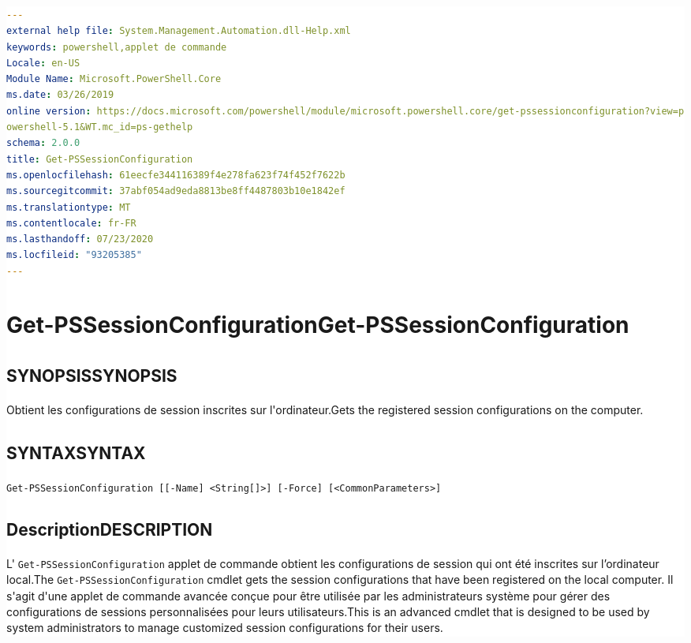 ```yaml
---
external help file: System.Management.Automation.dll-Help.xml
keywords: powershell,applet de commande
Locale: en-US
Module Name: Microsoft.PowerShell.Core
ms.date: 03/26/2019
online version: https://docs.microsoft.com/powershell/module/microsoft.powershell.core/get-pssessionconfiguration?view=powershell-5.1&WT.mc_id=ps-gethelp
schema: 2.0.0
title: Get-PSSessionConfiguration
ms.openlocfilehash: 61eecfe344116389f4e278fa623f74f452f7622b
ms.sourcegitcommit: 37abf054ad9eda8813be8ff4487803b10e1842ef
ms.translationtype: MT
ms.contentlocale: fr-FR
ms.lasthandoff: 07/23/2020
ms.locfileid: "93205385"
---
```

# <span data-ttu-id="4c40f-103">Get-PSSessionConfiguration</span><span class="sxs-lookup"><span data-stu-id="4c40f-103">Get-PSSessionConfiguration</span></span>

## <span data-ttu-id="4c40f-104">SYNOPSIS</span><span class="sxs-lookup"><span data-stu-id="4c40f-104">SYNOPSIS</span></span>
<span data-ttu-id="4c40f-105">Obtient les configurations de session inscrites sur l'ordinateur.</span><span class="sxs-lookup"><span data-stu-id="4c40f-105">Gets the registered session configurations on the computer.</span></span>

## <span data-ttu-id="4c40f-106">SYNTAX</span><span class="sxs-lookup"><span data-stu-id="4c40f-106">SYNTAX</span></span>

```
Get-PSSessionConfiguration [[-Name] <String[]>] [-Force] [<CommonParameters>]
```

## <span data-ttu-id="4c40f-107">Description</span><span class="sxs-lookup"><span data-stu-id="4c40f-107">DESCRIPTION</span></span>

<span data-ttu-id="4c40f-108">L' `Get-PSSessionConfiguration` applet de commande obtient les configurations de session qui ont été inscrites sur l’ordinateur local.</span><span class="sxs-lookup"><span data-stu-id="4c40f-108">The `Get-PSSessionConfiguration` cmdlet gets the session configurations that have been registered on the local computer.</span></span> <span data-ttu-id="4c40f-109">Il s'agit d'une applet de commande avancée conçue pour être utilisée par les administrateurs système pour gérer des configurations de sessions personnalisées pour leurs utilisateurs.</span><span class="sxs-lookup"><span data-stu-id="4c40f-109">This is an advanced cmdlet that is designed to be used by system administrators to manage customized session configurations for their users.</span></span>
